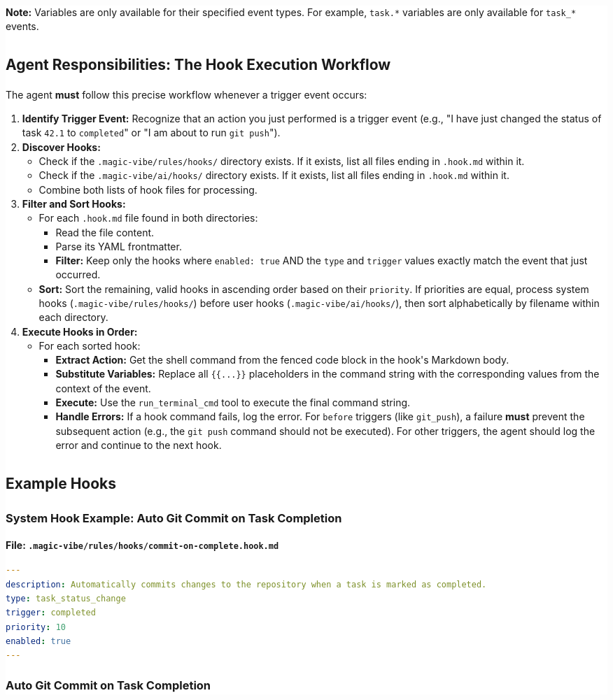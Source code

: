 **Note:** Variables are only available for their specified event types. For example, `task.*` variables are only available for `task_*` events.

## Agent Responsibilities: The Hook Execution Workflow

The agent **must** follow this precise workflow whenever a trigger event occurs:

1. **Identify Trigger Event:** Recognize that an action you just performed is a trigger event (e.g., "I have just changed the status of task `42.1` to `completed`" or "I am about to run `git push`").
2. **Discover Hooks:**
    - Check if the `.magic-vibe/rules/hooks/` directory exists. If it exists, list all files ending in `.hook.md` within it.
    - Check if the `.magic-vibe/ai/hooks/` directory exists. If it exists, list all files ending in `.hook.md` within it.
    - Combine both lists of hook files for processing.
3. **Filter and Sort Hooks:**
    - For each `.hook.md` file found in both directories:
        - Read the file content.
        - Parse its YAML frontmatter.
        - **Filter:** Keep only the hooks where `enabled: true` AND the `type` and `trigger` values exactly match the event that just occurred.
    - **Sort:** Sort the remaining, valid hooks in ascending order based on their `priority`. If priorities are equal, process system hooks (`.magic-vibe/rules/hooks/`) before user hooks (`.magic-vibe/ai/hooks/`), then sort alphabetically by filename within each directory.
4. **Execute Hooks in Order:**
    - For each sorted hook:
        - **Extract Action:** Get the shell command from the fenced code block in the hook's Markdown body.
        - **Substitute Variables:** Replace all `{{...}}` placeholders in the command string with the corresponding values from the context of the event.
        - **Execute:** Use the `run_terminal_cmd` tool to execute the final command string.
        - **Handle Errors:** If a hook command fails, log the error. For `before` triggers (like `git_push`), a failure **must** prevent the subsequent action (e.g., the `git push` command should not be executed). For other triggers, the agent should log the error and continue to the next hook.

## Example Hooks

### System Hook Example: Auto Git Commit on Task Completion

**File: `.magic-vibe/rules/hooks/commit-on-complete.hook.md`**

```yaml
---
description: Automatically commits changes to the repository when a task is marked as completed.
type: task_status_change
trigger: completed
priority: 10
enabled: true
---
```

### Auto Git Commit on Task Completion
